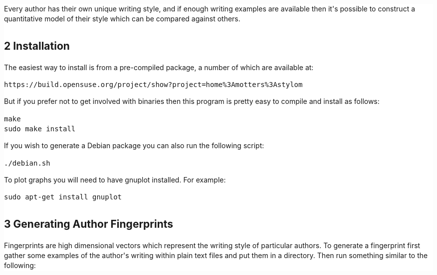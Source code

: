 <p>
Every author has their own unique writing style, and if enough writing examples are available then it's possible to construct a quantitative model of their style which can be compared against others.
</p>
</div>
</div>

<div id="outline-container-sec-2" class="outline-2">
<h2 id="sec-2"><span class="section-number-2">2</span> <span class="underline">Installation</span></h2>
<div class="outline-text-2" id="text-2">
<p>
The easiest way to install is from a pre-compiled package, a number of which are available at:
</p>

<div class="org-src-container">

<pre class="src src-sh">https://build.opensuse.org/project/show?project=home%3Amotters%3Astylom
</pre>
</div>

<p>
But if you prefer not to get involved with binaries then this program is pretty easy to compile and install as follows:
</p>

<div class="org-src-container">

<pre class="src src-sh">make
sudo make install
</pre>
</div>

<p>
If you wish to generate a Debian package you can also run the following script:
</p>

<div class="org-src-container">

<pre class="src src-sh">./debian.sh
</pre>
</div>

<p>
To plot graphs you will need to have gnuplot installed. For example:
</p>

<div class="org-src-container">

<pre class="src src-sh">sudo apt-get install gnuplot
</pre>
</div>
</div>
</div>

<div id="outline-container-sec-3" class="outline-2">
<h2 id="sec-3"><span class="section-number-2">3</span> <span class="underline">Generating Author Fingerprints</span></h2>
<div class="outline-text-2" id="text-3">
<p>
Fingerprints are high dimensional vectors which represent the writing style of particular authors.  To generate a fingerprint first gather some examples of the author's writing within plain text files and put them in a directory.  Then run something similar to the following:
</p>
